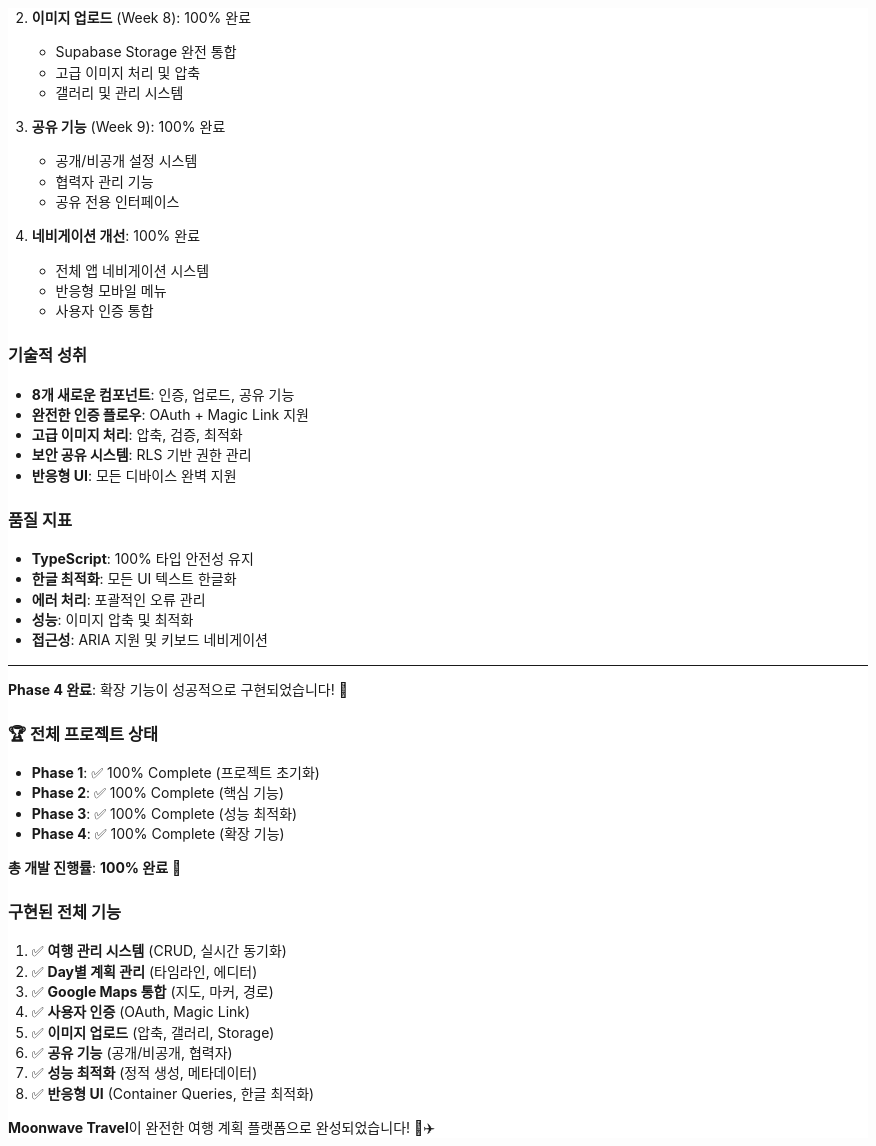 2. **이미지 업로드** (Week 8): 100% 완료
   - Supabase Storage 완전 통합
   - 고급 이미지 처리 및 압축
   - 갤러리 및 관리 시스템

3. **공유 기능** (Week 9): 100% 완료
   - 공개/비공개 설정 시스템
   - 협력자 관리 기능
   - 공유 전용 인터페이스

4. **네비게이션 개선**: 100% 완료
   - 전체 앱 네비게이션 시스템
   - 반응형 모바일 메뉴
   - 사용자 인증 통합

### 기술적 성취

- **8개 새로운 컴포넌트**: 인증, 업로드, 공유 기능
- **완전한 인증 플로우**: OAuth + Magic Link 지원
- **고급 이미지 처리**: 압축, 검증, 최적화
- **보안 공유 시스템**: RLS 기반 권한 관리
- **반응형 UI**: 모든 디바이스 완벽 지원

### 품질 지표

- **TypeScript**: 100% 타입 안전성 유지
- **한글 최적화**: 모든 UI 텍스트 한글화
- **에러 처리**: 포괄적인 오류 관리
- **성능**: 이미지 압축 및 최적화
- **접근성**: ARIA 지원 및 키보드 네비게이션

---

**Phase 4 완료**: 확장 기능이 성공적으로 구현되었습니다! 🎉

### 🏆 전체 프로젝트 상태

- **Phase 1**: ✅ 100% Complete (프로젝트 초기화)
- **Phase 2**: ✅ 100% Complete (핵심 기능)
- **Phase 3**: ✅ 100% Complete (성능 최적화)
- **Phase 4**: ✅ 100% Complete (확장 기능)

**총 개발 진행률**: **100% 완료** 🚀

### 구현된 전체 기능

1. ✅ **여행 관리 시스템** (CRUD, 실시간 동기화)
2. ✅ **Day별 계획 관리** (타임라인, 에디터)
3. ✅ **Google Maps 통합** (지도, 마커, 경로)
4. ✅ **사용자 인증** (OAuth, Magic Link)
5. ✅ **이미지 업로드** (압축, 갤러리, Storage)
6. ✅ **공유 기능** (공개/비공개, 협력자)
7. ✅ **성능 최적화** (정적 생성, 메타데이터)
8. ✅ **반응형 UI** (Container Queries, 한글 최적화)

**Moonwave Travel**이 완전한 여행 계획 플랫폼으로 완성되었습니다! 🌙✈️
